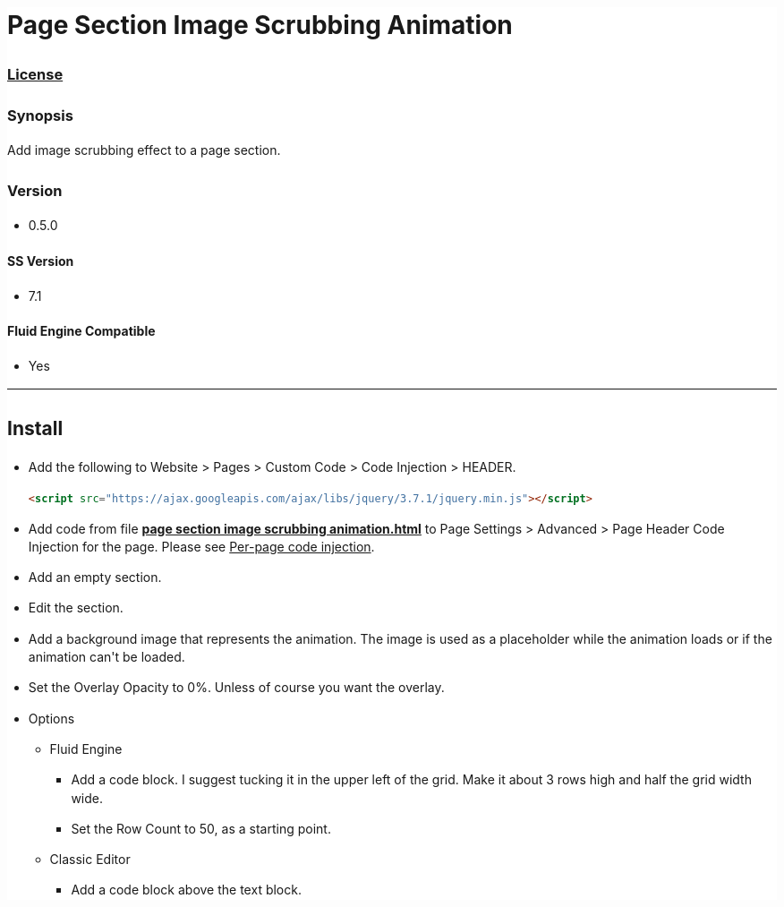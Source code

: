 # Page Section Image Scrubbing Animation

### [License][1]

### Synopsis

Add image scrubbing effect to a page section.

### Version

  * 0.5.0

#### SS Version

  * 7.1

#### Fluid Engine Compatible

  * Yes

---

## Install

* Add the following to Website > Pages > Custom Code > Code Injection >
  HEADER.
  
  ```html
  <script src="https://ajax.googleapis.com/ajax/libs/jquery/3.7.1/jquery.min.js"></script>
  ```
  
* Add code from file **[page section image scrubbing animation.html][2]** to
  Page Settings > Advanced > Page Header Code Injection for the page. Please see
  [Per-page code injection][3].
  
* Add an empty section.

* Edit the section.

* Add a background image that represents the animation. The image is used as a
  placeholder while the animation loads or if the animation can't be loaded.

* Set the Overlay Opacity to 0%. Unless of course you want the overlay.

* Options

  * Fluid Engine
  
    * Add a code block. I suggest tucking it in the upper left of the grid. Make
      it about 3 rows high and half the grid width wide.
    
    * Set the Row Count to 50, as a starting point.
    
  * Classic Editor
  
    * Add a code block above the text block.
    

[1]: https://github.com/tomsWebConsulting/twcsl/blob/main/LICENSE.txt#L1
[2]: page%20section%20image%20scrubbing%20animation.html#L1
[3]: https://support.squarespace.com/hc/en-us/articles/205815908-Using-code-injection#toc-per-page-code-injection
[4]: read%20me%20assets/add%20gallery%20section.png
[5]: https://github.com/tomsWebConsulting/twcsl#need-help-installing-or-customizing-the-code
[6]: https://support.squarespace.com/hc/en-us/articles/207099587-Using-private-browsing-or-incognito-mode
[7]: https://toms-web-consulting-demos.squarespace.com/page-section-image-scrubbing-animation?password=twcdemos
[8]: https://github.com/tomsWebConsulting/twcsl#make-a-donation